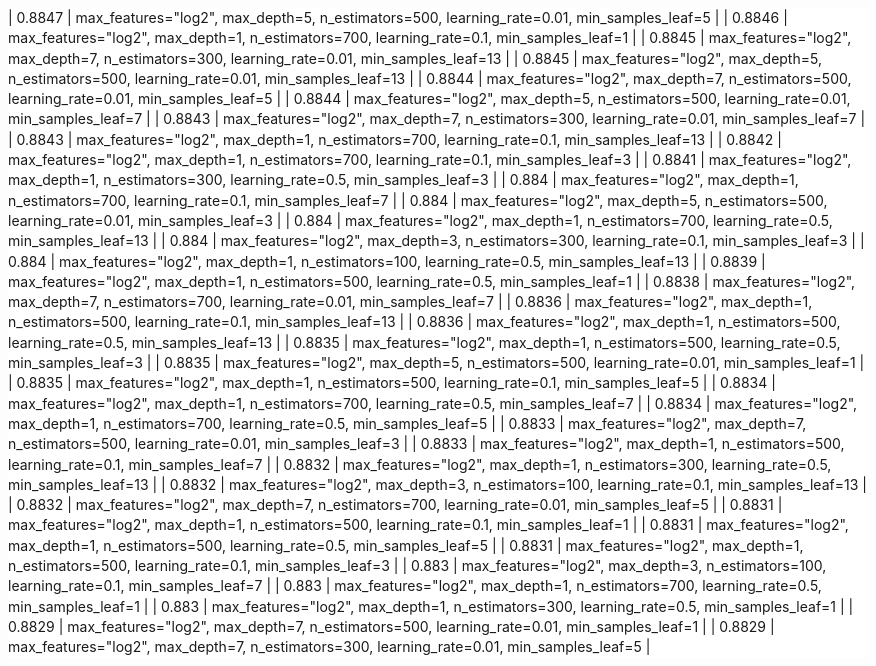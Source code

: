 |                0.8847 | max_features="log2", max_depth=5, n_estimators=500, learning_rate=0.01, min_samples_leaf=5  |
|                0.8846 | max_features="log2", max_depth=1, n_estimators=700, learning_rate=0.1, min_samples_leaf=1   |
|                0.8845 | max_features="log2", max_depth=7, n_estimators=300, learning_rate=0.01, min_samples_leaf=13 |
|                0.8845 | max_features="log2", max_depth=5, n_estimators=500, learning_rate=0.01, min_samples_leaf=13 |
|                0.8844 | max_features="log2", max_depth=7, n_estimators=500, learning_rate=0.01, min_samples_leaf=5  |
|                0.8844 | max_features="log2", max_depth=5, n_estimators=500, learning_rate=0.01, min_samples_leaf=7  |
|                0.8843 | max_features="log2", max_depth=7, n_estimators=300, learning_rate=0.01, min_samples_leaf=7  |
|                0.8843 | max_features="log2", max_depth=1, n_estimators=700, learning_rate=0.1, min_samples_leaf=13  |
|                0.8842 | max_features="log2", max_depth=1, n_estimators=700, learning_rate=0.1, min_samples_leaf=3   |
|                0.8841 | max_features="log2", max_depth=1, n_estimators=300, learning_rate=0.5, min_samples_leaf=3   |
|                0.884  | max_features="log2", max_depth=1, n_estimators=700, learning_rate=0.1, min_samples_leaf=7   |
|                0.884  | max_features="log2", max_depth=5, n_estimators=500, learning_rate=0.01, min_samples_leaf=3  |
|                0.884  | max_features="log2", max_depth=1, n_estimators=700, learning_rate=0.5, min_samples_leaf=13  |
|                0.884  | max_features="log2", max_depth=3, n_estimators=300, learning_rate=0.1, min_samples_leaf=3   |
|                0.884  | max_features="log2", max_depth=1, n_estimators=100, learning_rate=0.5, min_samples_leaf=13  |
|                0.8839 | max_features="log2", max_depth=1, n_estimators=500, learning_rate=0.5, min_samples_leaf=1   |
|                0.8838 | max_features="log2", max_depth=7, n_estimators=700, learning_rate=0.01, min_samples_leaf=7  |
|                0.8836 | max_features="log2", max_depth=1, n_estimators=500, learning_rate=0.1, min_samples_leaf=13  |
|                0.8836 | max_features="log2", max_depth=1, n_estimators=500, learning_rate=0.5, min_samples_leaf=13  |
|                0.8835 | max_features="log2", max_depth=1, n_estimators=500, learning_rate=0.5, min_samples_leaf=3   |
|                0.8835 | max_features="log2", max_depth=5, n_estimators=500, learning_rate=0.01, min_samples_leaf=1  |
|                0.8835 | max_features="log2", max_depth=1, n_estimators=500, learning_rate=0.1, min_samples_leaf=5   |
|                0.8834 | max_features="log2", max_depth=1, n_estimators=700, learning_rate=0.5, min_samples_leaf=7   |
|                0.8834 | max_features="log2", max_depth=1, n_estimators=700, learning_rate=0.5, min_samples_leaf=5   |
|                0.8833 | max_features="log2", max_depth=7, n_estimators=500, learning_rate=0.01, min_samples_leaf=3  |
|                0.8833 | max_features="log2", max_depth=1, n_estimators=500, learning_rate=0.1, min_samples_leaf=7   |
|                0.8832 | max_features="log2", max_depth=1, n_estimators=300, learning_rate=0.5, min_samples_leaf=13  |
|                0.8832 | max_features="log2", max_depth=3, n_estimators=100, learning_rate=0.1, min_samples_leaf=13  |
|                0.8832 | max_features="log2", max_depth=7, n_estimators=700, learning_rate=0.01, min_samples_leaf=5  |
|                0.8831 | max_features="log2", max_depth=1, n_estimators=500, learning_rate=0.1, min_samples_leaf=1   |
|                0.8831 | max_features="log2", max_depth=1, n_estimators=500, learning_rate=0.5, min_samples_leaf=5   |
|                0.8831 | max_features="log2", max_depth=1, n_estimators=500, learning_rate=0.1, min_samples_leaf=3   |
|                0.883  | max_features="log2", max_depth=3, n_estimators=100, learning_rate=0.1, min_samples_leaf=7   |
|                0.883  | max_features="log2", max_depth=1, n_estimators=700, learning_rate=0.5, min_samples_leaf=1   |
|                0.883  | max_features="log2", max_depth=1, n_estimators=300, learning_rate=0.5, min_samples_leaf=1   |
|                0.8829 | max_features="log2", max_depth=7, n_estimators=500, learning_rate=0.01, min_samples_leaf=1  |
|                0.8829 | max_features="log2", max_depth=7, n_estimators=300, learning_rate=0.01, min_samples_leaf=5  |